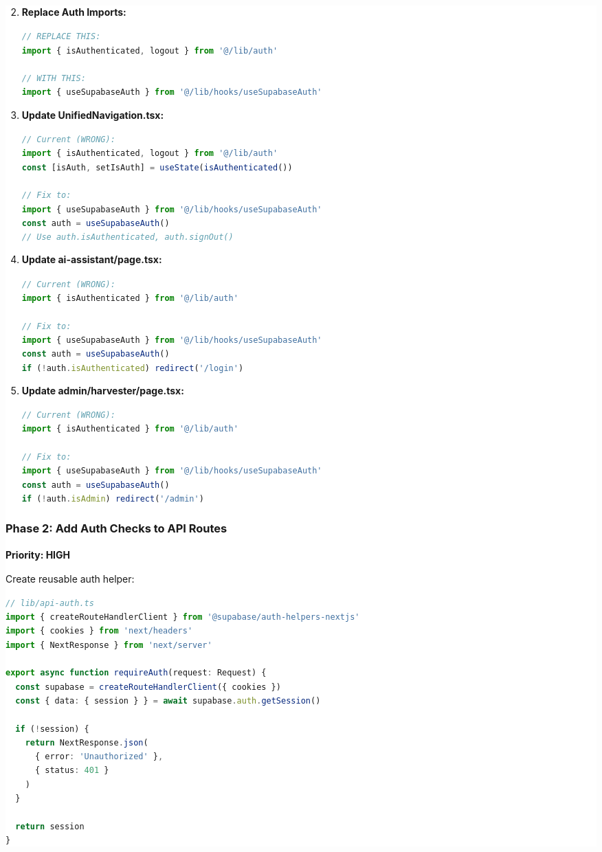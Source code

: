 2. **Replace Auth Imports:**
   ```typescript
   // REPLACE THIS:
   import { isAuthenticated, logout } from '@/lib/auth'

   // WITH THIS:
   import { useSupabaseAuth } from '@/lib/hooks/useSupabaseAuth'
   ```

3. **Update UnifiedNavigation.tsx:**
   ```typescript
   // Current (WRONG):
   import { isAuthenticated, logout } from '@/lib/auth'
   const [isAuth, setIsAuth] = useState(isAuthenticated())

   // Fix to:
   import { useSupabaseAuth } from '@/lib/hooks/useSupabaseAuth'
   const auth = useSupabaseAuth()
   // Use auth.isAuthenticated, auth.signOut()
   ```

4. **Update ai-assistant/page.tsx:**
   ```typescript
   // Current (WRONG):
   import { isAuthenticated } from '@/lib/auth'

   // Fix to:
   import { useSupabaseAuth } from '@/lib/hooks/useSupabaseAuth'
   const auth = useSupabaseAuth()
   if (!auth.isAuthenticated) redirect('/login')
   ```

5. **Update admin/harvester/page.tsx:**
   ```typescript
   // Current (WRONG):
   import { isAuthenticated } from '@/lib/auth'

   // Fix to:
   import { useSupabaseAuth } from '@/lib/hooks/useSupabaseAuth'
   const auth = useSupabaseAuth()
   if (!auth.isAdmin) redirect('/admin')
   ```

### Phase 2: Add Auth Checks to API Routes
**Priority: HIGH**

Create reusable auth helper:
```typescript
// lib/api-auth.ts
import { createRouteHandlerClient } from '@supabase/auth-helpers-nextjs'
import { cookies } from 'next/headers'
import { NextResponse } from 'next/server'

export async function requireAuth(request: Request) {
  const supabase = createRouteHandlerClient({ cookies })
  const { data: { session } } = await supabase.auth.getSession()

  if (!session) {
    return NextResponse.json(
      { error: 'Unauthorized' },
      { status: 401 }
    )
  }

  return session
}

```